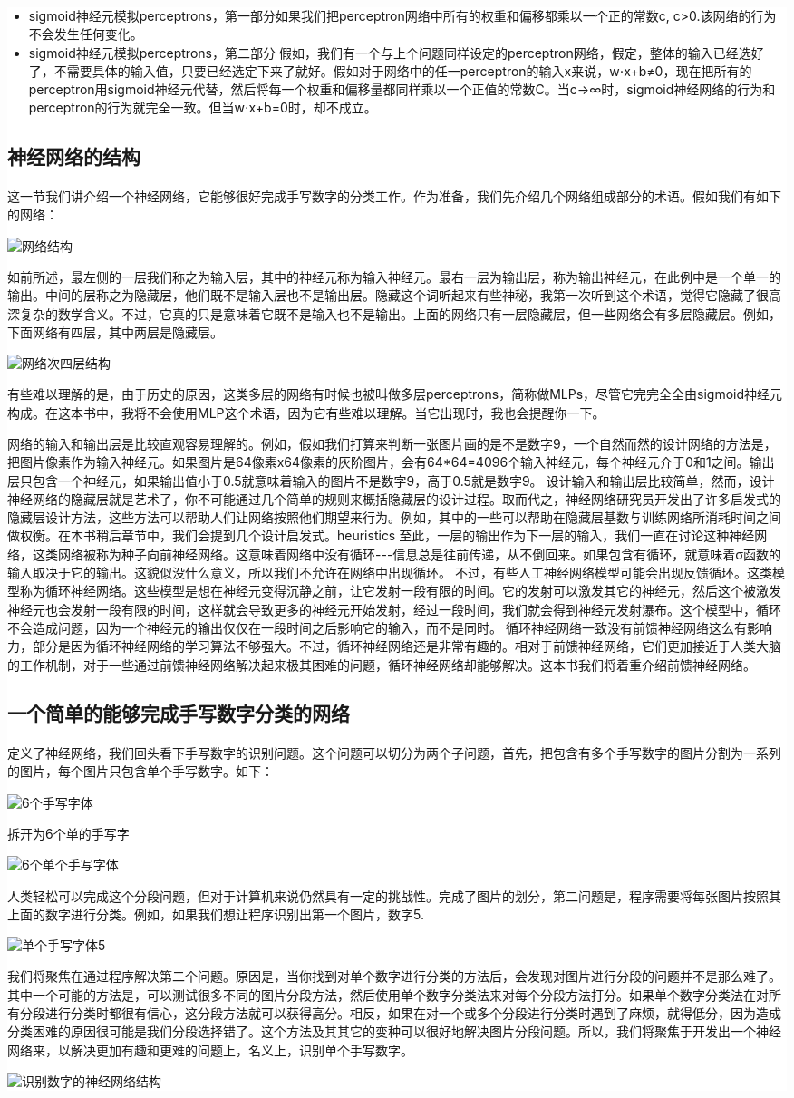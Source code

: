 * sigmoid神经元模拟perceptrons，第一部分如果我们把perceptron网络中所有的权重和偏移都乘以一个正的常数c, c>0.该网络的行为不会发生任何变化。
* sigmoid神经元模拟perceptrons，第二部分
  假如，我们有一个与上个问题同样设定的perceptron网络，假定，整体的输入已经选好了，不需要具体的输入值，只要已经选定下来了就好。假如对于网络中的任一perceptron的输入x来说，w⋅x+b≠0，现在把所有的perceptron用sigmoid神经元代替，然后将每一个权重和偏移量都同样乘以一个正值的常数C。当c→∞时，sigmoid神经网络的行为和perceptron的行为就完全一致。但当w⋅x+b=0时，却不成立。

## 神经网络的结构

这一节我们讲介绍一个神经网络，它能够很好完成手写数字的分类工作。作为准备，我们先介绍几个网络组成部分的术语。假如我们有如下的网络：

![网络结构](http://neuralnetworksanddeeplearning.com/images/tikz10.png)

如前所述，最左侧的一层我们称之为输入层，其中的神经元称为输入神经元。最右一层为输出层，称为输出神经元，在此例中是一个单一的输出。中间的层称之为隐藏层，他们既不是输入层也不是输出层。隐藏这个词听起来有些神秘，我第一次听到这个术语，觉得它隐藏了很高深复杂的数学含义。不过，它真的只是意味着它既不是输入也不是输出。上面的网络只有一层隐藏层，但一些网络会有多层隐藏层。例如，下面网络有四层，其中两层是隐藏层。

![网络次四层结构](http://neuralnetworksanddeeplearning.com/images/tikz11.png)


有些难以理解的是，由于历史的原因，这类多层的网络有时候也被叫做多层perceptrons，简称做MLPs，尽管它完完全全由sigmoid神经元构成。在这本书中，我将不会使用MLP这个术语，因为它有些难以理解。当它出现时，我也会提醒你一下。

网络的输入和输出层是比较直观容易理解的。例如，假如我们打算来判断一张图片画的是不是数字9，一个自然而然的设计网络的方法是，把图片像素作为输入神经元。如果图片是64像素x64像素的灰阶图片，会有64*64=4096个输入神经元，每个神经元介于0和1之间。输出层只包含一个神经元，如果输出值小于0.5就意味着输入的图片不是数字9，高于0.5就是数字9。
  设计输入和输出层比较简单，然而，设计神经网络的隐藏层就是艺术了，你不可能通过几个简单的规则来概括隐藏层的设计过程。取而代之，神经网络研究员开发出了许多启发式的隐藏层设计方法，这些方法可以帮助人们让网络按照他们期望来行为。例如，其中的一些可以帮助在隐藏层基数与训练网络所消耗时间之间做权衡。在本书稍后章节中，我们会提到几个设计启发式。heuristics
   至此，一层的输出作为下一层的输入，我们一直在讨论这种神经网络，这类网络被称为种子向前神经网络。这意味着网络中没有循环---信息总是往前传递，从不倒回来。如果包含有循环，就意味着σ函数的输入取决于它的输出。这貌似没什么意义，所以我们不允许在网络中出现循环。
  不过，有些人工神经网络模型可能会出现反馈循环。这类模型称为循环神经网络。这些模型是想在神经元变得沉静之前，让它发射一段有限的时间。它的发射可以激发其它的神经元，然后这个被激发神经元也会发射一段有限的时间，这样就会导致更多的神经元开始发射，经过一段时间，我们就会得到神经元发射瀑布。这个模型中，循环不会造成问题，因为一个神经元的输出仅仅在一段时间之后影响它的输入，而不是同时。
  循环神经网络一致没有前馈神经网络这么有影响力，部分是因为循环神经网络的学习算法不够强大。不过，循环神经网络还是非常有趣的。相对于前馈神经网络，它们更加接近于人类大脑的工作机制，对于一些通过前馈神经网络解决起来极其困难的问题，循环神经网络却能够解决。这本书我们将着重介绍前馈神经网络。
  

## 一个简单的能够完成手写数字分类的网络

定义了神经网络，我们回头看下手写数字的识别问题。这个问题可以切分为两个子问题，首先，把包含有多个手写数字的图片分割为一系列的图片，每个图片只包含单个手写数字。如下：

![6个手写字体](http://neuralnetworksanddeeplearning.com/images/digits.png)

拆开为6个单的手写字

![6个单个手写字体](http://neuralnetworksanddeeplearning.com/images/digits_separate.png)

人类轻松可以完成这个分段问题，但对于计算机来说仍然具有一定的挑战性。完成了图片的划分，第二问题是，程序需要将每张图片按照其上面的数字进行分类。例如，如果我们想让程序识别出第一个图片，数字5. 

 ![单个手写字体5](http://neuralnetworksanddeeplearning.com/images/mnist_first_digit.png)

  我们将聚焦在通过程序解决第二个问题。原因是，当你找到对单个数字进行分类的方法后，会发现对图片进行分段的问题并不是那么难了。其中一个可能的方法是，可以测试很多不同的图片分段方法，然后使用单个数字分类法来对每个分段方法打分。如果单个数字分类法在对所有分段进行分类时都很有信心，这分段方法就可以获得高分。相反，如果在对一个或多个分段进行分类时遇到了麻烦，就得低分，因为造成分类困难的原因很可能是我们分段选择错了。这个方法及其其它的变种可以很好地解决图片分段问题。所以，我们将聚焦于开发出一个神经网络来，以解决更加有趣和更难的问题上，名义上，识别单个手写数字。

![识别数字的神经网络结构](http://neuralnetworksanddeeplearning.com/images/tikz12.png)
